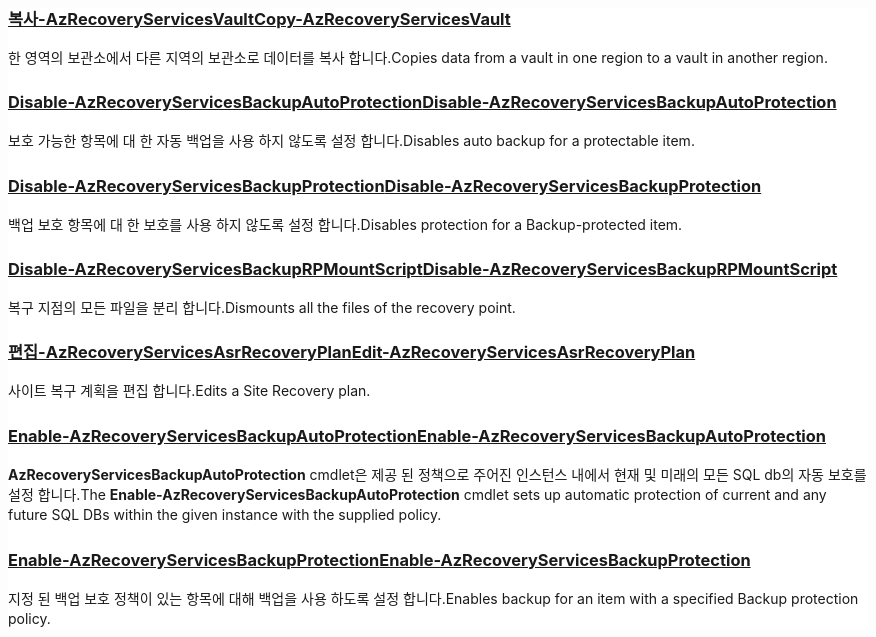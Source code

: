 ### [<span data-ttu-id="14af1-109">복사-AzRecoveryServicesVault</span><span class="sxs-lookup"><span data-stu-id="14af1-109">Copy-AzRecoveryServicesVault</span></span>](Copy-AzRecoveryServicesVault.md)
<span data-ttu-id="14af1-110">한 영역의 보관소에서 다른 지역의 보관소로 데이터를 복사 합니다.</span><span class="sxs-lookup"><span data-stu-id="14af1-110">Copies data from a vault in one region to a vault in another region.</span></span>

### [<span data-ttu-id="14af1-111">Disable-AzRecoveryServicesBackupAutoProtection</span><span class="sxs-lookup"><span data-stu-id="14af1-111">Disable-AzRecoveryServicesBackupAutoProtection</span></span>](Disable-AzRecoveryServicesBackupAutoProtection.md)
<span data-ttu-id="14af1-112">보호 가능한 항목에 대 한 자동 백업을 사용 하지 않도록 설정 합니다.</span><span class="sxs-lookup"><span data-stu-id="14af1-112">Disables auto backup for a protectable item.</span></span>

### [<span data-ttu-id="14af1-113">Disable-AzRecoveryServicesBackupProtection</span><span class="sxs-lookup"><span data-stu-id="14af1-113">Disable-AzRecoveryServicesBackupProtection</span></span>](Disable-AzRecoveryServicesBackupProtection.md)
<span data-ttu-id="14af1-114">백업 보호 항목에 대 한 보호를 사용 하지 않도록 설정 합니다.</span><span class="sxs-lookup"><span data-stu-id="14af1-114">Disables protection for a Backup-protected item.</span></span>

### [<span data-ttu-id="14af1-115">Disable-AzRecoveryServicesBackupRPMountScript</span><span class="sxs-lookup"><span data-stu-id="14af1-115">Disable-AzRecoveryServicesBackupRPMountScript</span></span>](Disable-AzRecoveryServicesBackupRPMountScript.md)
<span data-ttu-id="14af1-116">복구 지점의 모든 파일을 분리 합니다.</span><span class="sxs-lookup"><span data-stu-id="14af1-116">Dismounts all the files of the recovery point.</span></span>

### [<span data-ttu-id="14af1-117">편집-AzRecoveryServicesAsrRecoveryPlan</span><span class="sxs-lookup"><span data-stu-id="14af1-117">Edit-AzRecoveryServicesAsrRecoveryPlan</span></span>](Edit-AzRecoveryServicesAsrRecoveryPlan.md)
<span data-ttu-id="14af1-118">사이트 복구 계획을 편집 합니다.</span><span class="sxs-lookup"><span data-stu-id="14af1-118">Edits a Site Recovery plan.</span></span>

### [<span data-ttu-id="14af1-119">Enable-AzRecoveryServicesBackupAutoProtection</span><span class="sxs-lookup"><span data-stu-id="14af1-119">Enable-AzRecoveryServicesBackupAutoProtection</span></span>](Enable-AzRecoveryServicesBackupAutoProtection.md)
<span data-ttu-id="14af1-120">**AzRecoveryServicesBackupAutoProtection** cmdlet은 제공 된 정책으로 주어진 인스턴스 내에서 현재 및 미래의 모든 SQL db의 자동 보호를 설정 합니다.</span><span class="sxs-lookup"><span data-stu-id="14af1-120">The **Enable-AzRecoveryServicesBackupAutoProtection** cmdlet sets up automatic protection of current and any future SQL DBs within the given instance with the supplied policy.</span></span>

### [<span data-ttu-id="14af1-121">Enable-AzRecoveryServicesBackupProtection</span><span class="sxs-lookup"><span data-stu-id="14af1-121">Enable-AzRecoveryServicesBackupProtection</span></span>](Enable-AzRecoveryServicesBackupProtection.md)
<span data-ttu-id="14af1-122">지정 된 백업 보호 정책이 있는 항목에 대해 백업을 사용 하도록 설정 합니다.</span><span class="sxs-lookup"><span data-stu-id="14af1-122">Enables backup for an item with a specified Backup protection policy.</span></span>
